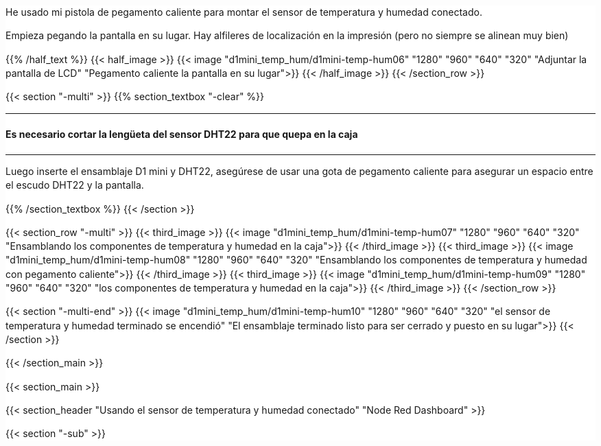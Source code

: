 He usado mi pistola de pegamento caliente para montar el sensor de temperatura y humedad conectado.

Empieza pegando la pantalla en su lugar. Hay alfileres de localización en la impresión (pero no siempre se alinean muy bien)

{{% /half_text %}}
{{< half_image >}}
{{< image "d1mini_temp_hum/d1mini-temp-hum06" "1280" "960" "640" "320" "Adjuntar la pantalla de LCD" "Pegamento caliente la pantalla en su lugar">}}
{{< /half_image >}}
{{< /section_row >}}

{{< section "-multi" >}}
{{% section_textbox "-clear" %}}

***

#### Es necesario cortar la lengüeta del sensor DHT22 para que quepa en la caja

***

Luego inserte el ensamblaje D1 mini y DHT22, asegúrese de usar una gota de pegamento caliente para asegurar un espacio entre el escudo DHT22 y la pantalla.

{{% /section_textbox %}}
{{< /section >}}

{{< section_row "-multi" >}}
{{< third_image >}}
{{< image "d1mini_temp_hum/d1mini-temp-hum07" "1280" "960" "640" "320" "Ensamblando los componentes de temperatura y humedad en la caja">}}
{{< /third_image >}}
{{< third_image >}}
{{< image "d1mini_temp_hum/d1mini-temp-hum08" "1280" "960" "640" "320" "Ensamblando los componentes de temperatura y humedad con pegamento caliente">}}
{{< /third_image >}}
{{< third_image >}}
{{< image "d1mini_temp_hum/d1mini-temp-hum09" "1280" "960" "640" "320" "los componentes de temperatura y humedad en la caja">}}
{{< /third_image >}}
{{< /section_row >}}

{{< section "-multi-end" >}}
{{< image "d1mini_temp_hum/d1mini-temp-hum10" "1280" "960" "640" "320" "el sensor de temperatura y humedad terminado se encendió" "El ensamblaje terminado listo para ser cerrado y puesto en su lugar">}}
{{< /section >}}

{{< /section_main >}}

{{< section_main >}}

{{< section_header "Usando el sensor de temperatura y humedad conectado" "Node Red Dashboard" >}}

{{< section "-sub" >}}
